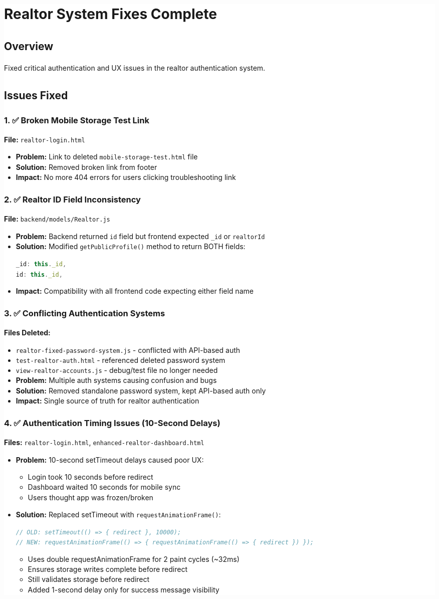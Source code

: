# Realtor System Fixes Complete

## Overview
Fixed critical authentication and UX issues in the realtor authentication system.

## Issues Fixed

### 1. ✅ Broken Mobile Storage Test Link
**File:** `realtor-login.html`
- **Problem:** Link to deleted `mobile-storage-test.html` file
- **Solution:** Removed broken link from footer
- **Impact:** No more 404 errors for users clicking troubleshooting link

### 2. ✅ Realtor ID Field Inconsistency
**File:** `backend/models/Realtor.js`
- **Problem:** Backend returned `id` field but frontend expected `_id` or `realtorId`
- **Solution:** Modified `getPublicProfile()` method to return BOTH fields:
  ```javascript
  _id: this._id,
  id: this._id,
  ```
- **Impact:** Compatibility with all frontend code expecting either field name

### 3. ✅ Conflicting Authentication Systems
**Files Deleted:**
- `realtor-fixed-password-system.js` - conflicted with API-based auth
- `test-realtor-auth.html` - referenced deleted password system
- `view-realtor-accounts.js` - debug/test file no longer needed
- **Problem:** Multiple auth systems causing confusion and bugs
- **Solution:** Removed standalone password system, kept API-based auth only
- **Impact:** Single source of truth for realtor authentication

### 4. ✅ Authentication Timing Issues (10-Second Delays)
**Files:** `realtor-login.html`, `enhanced-realtor-dashboard.html`
- **Problem:** 10-second setTimeout delays caused poor UX:
  - Login took 10 seconds before redirect
  - Dashboard waited 10 seconds for mobile sync
  - Users thought app was frozen/broken
  
- **Solution:** Replaced setTimeout with `requestAnimationFrame()`:
  ```javascript
  // OLD: setTimeout(() => { redirect }, 10000);
  // NEW: requestAnimationFrame(() => { requestAnimationFrame(() => { redirect }) });
  ```
  - Uses double requestAnimationFrame for 2 paint cycles (~32ms)
  - Ensures storage writes complete before redirect
  - Still validates storage before redirect
  - Added 1-second delay only for success message visibility
  